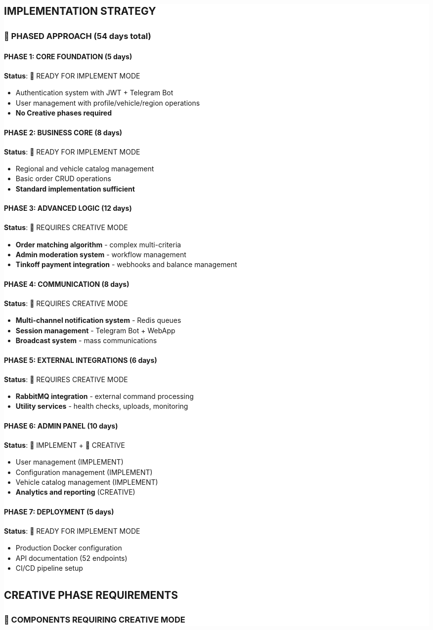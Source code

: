 ## IMPLEMENTATION STRATEGY

### 🎯 PHASED APPROACH (54 days total)

#### PHASE 1: CORE FOUNDATION (5 days)
**Status**: 🔵 READY FOR IMPLEMENT MODE
- Authentication system with JWT + Telegram Bot
- User management with profile/vehicle/region operations
- **No Creative phases required**

#### PHASE 2: BUSINESS CORE (8 days)
**Status**: 🔵 READY FOR IMPLEMENT MODE
- Regional and vehicle catalog management
- Basic order CRUD operations
- **Standard implementation sufficient**

#### PHASE 3: ADVANCED LOGIC (12 days)
**Status**: 🎨 REQUIRES CREATIVE MODE
- **Order matching algorithm** - complex multi-criteria
- **Admin moderation system** - workflow management
- **Tinkoff payment integration** - webhooks and balance management

#### PHASE 4: COMMUNICATION (8 days)
**Status**: 🎨 REQUIRES CREATIVE MODE
- **Multi-channel notification system** - Redis queues
- **Session management** - Telegram Bot + WebApp
- **Broadcast system** - mass communications

#### PHASE 5: EXTERNAL INTEGRATIONS (6 days)
**Status**: 🎨 REQUIRES CREATIVE MODE
- **RabbitMQ integration** - external command processing
- **Utility services** - health checks, uploads, monitoring

#### PHASE 6: ADMIN PANEL (10 days)
**Status**: 🔵 IMPLEMENT + 🎨 CREATIVE
- User management (IMPLEMENT)
- Configuration management (IMPLEMENT)
- Vehicle catalog management (IMPLEMENT)
- **Analytics and reporting** (CREATIVE)

#### PHASE 7: DEPLOYMENT (5 days)
**Status**: 🔵 READY FOR IMPLEMENT MODE
- Production Docker configuration
- API documentation (52 endpoints)
- CI/CD pipeline setup

## CREATIVE PHASE REQUIREMENTS

### 🎨 COMPONENTS REQUIRING CREATIVE MODE
